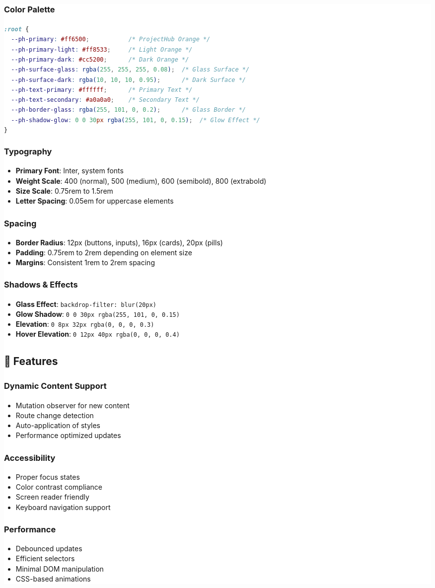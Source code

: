 ### Color Palette
```css
:root {
  --ph-primary: #ff6500;           /* ProjectHub Orange */
  --ph-primary-light: #ff8533;     /* Light Orange */
  --ph-primary-dark: #cc5200;      /* Dark Orange */
  --ph-surface-glass: rgba(255, 255, 255, 0.08);  /* Glass Surface */
  --ph-surface-dark: rgba(10, 10, 10, 0.95);      /* Dark Surface */
  --ph-text-primary: #ffffff;      /* Primary Text */
  --ph-text-secondary: #a0a0a0;    /* Secondary Text */
  --ph-border-glass: rgba(255, 101, 0, 0.2);      /* Glass Border */
  --ph-shadow-glow: 0 0 30px rgba(255, 101, 0, 0.15);  /* Glow Effect */
}
```

### Typography
- **Primary Font**: Inter, system fonts
- **Weight Scale**: 400 (normal), 500 (medium), 600 (semibold), 800 (extrabold)
- **Size Scale**: 0.75rem to 1.5rem
- **Letter Spacing**: 0.05em for uppercase elements

### Spacing
- **Border Radius**: 12px (buttons, inputs), 16px (cards), 20px (pills)
- **Padding**: 0.75rem to 2rem depending on element size
- **Margins**: Consistent 1rem to 2rem spacing

### Shadows & Effects
- **Glass Effect**: `backdrop-filter: blur(20px)`
- **Glow Shadow**: `0 0 30px rgba(255, 101, 0, 0.15)`
- **Elevation**: `0 8px 32px rgba(0, 0, 0, 0.3)`
- **Hover Elevation**: `0 12px 40px rgba(0, 0, 0, 0.4)`

## 🔧 Features

### Dynamic Content Support
- Mutation observer for new content
- Route change detection
- Auto-application of styles
- Performance optimized updates

### Accessibility
- Proper focus states
- Color contrast compliance
- Screen reader friendly
- Keyboard navigation support

### Performance
- Debounced updates
- Efficient selectors
- Minimal DOM manipulation
- CSS-based animations
